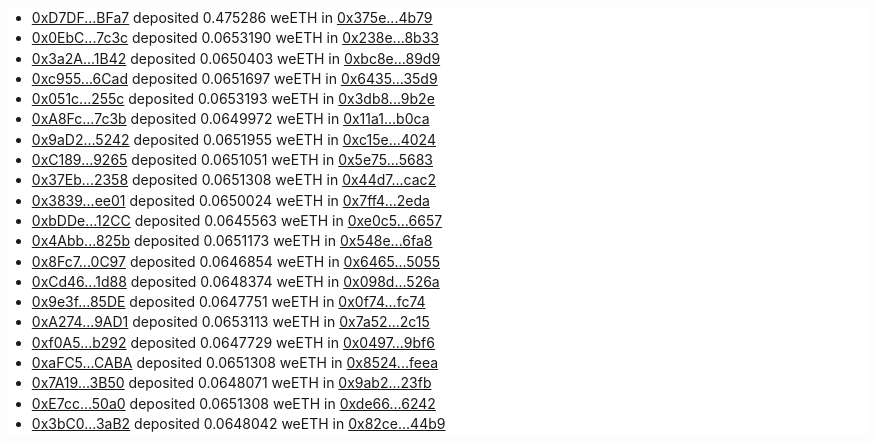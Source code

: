 - [0xD7DF...BFa7](https://etherscan.io/address/0xD7DF7E085214743530afF339aFC420c7c720BFa7) deposited 0.475286 weETH in [0x375e...4b79](https://etherscan.io/tx/0xD7DF7E085214743530afF339aFC420c7c720BFa7)
- [0x0EbC...7c3c](https://etherscan.io/address/0x0EbC886001B20a045e7B6421f91c51157bF97c3c) deposited 0.0653190 weETH in [0x238e...8b33](https://etherscan.io/tx/0x0EbC886001B20a045e7B6421f91c51157bF97c3c)
- [0x3a2A...1B42](https://etherscan.io/address/0x3a2A3182aa717BC60AbAf9Dc8c562D067E441B42) deposited 0.0650403 weETH in [0xbc8e...89d9](https://etherscan.io/tx/0x3a2A3182aa717BC60AbAf9Dc8c562D067E441B42)
- [0xc955...6Cad](https://etherscan.io/address/0xc95563604e1Cf26bCDC5A6bD09fa4EF98B096Cad) deposited 0.0651697 weETH in [0x6435...35d9](https://etherscan.io/tx/0xc95563604e1Cf26bCDC5A6bD09fa4EF98B096Cad)
- [0x051c...255c](https://etherscan.io/address/0x051cacbA6681a47E36d98c1D76197e9Db98B255c) deposited 0.0653193 weETH in [0x3db8...9b2e](https://etherscan.io/tx/0x051cacbA6681a47E36d98c1D76197e9Db98B255c)
- [0xA8Fc...7c3b](https://etherscan.io/address/0xA8Fc9e9FAA8758ff5dd819b6356A6d8970Ba7c3b) deposited 0.0649972 weETH in [0x11a1...b0ca](https://etherscan.io/tx/0xA8Fc9e9FAA8758ff5dd819b6356A6d8970Ba7c3b)
- [0x9aD2...5242](https://etherscan.io/address/0x9aD2384D3ae9757B479b6f8165118c9984785242) deposited 0.0651955 weETH in [0xc15e...4024](https://etherscan.io/tx/0x9aD2384D3ae9757B479b6f8165118c9984785242)
- [0xC189...9265](https://etherscan.io/address/0xC1898A8EE65235D3372C7E73047e1b1E47389265) deposited 0.0651051 weETH in [0x5e75...5683](https://etherscan.io/tx/0xC1898A8EE65235D3372C7E73047e1b1E47389265)
- [0x37Eb...2358](https://etherscan.io/address/0x37EbCAA0744Ed241a6F662c946fa190A96702358) deposited 0.0651308 weETH in [0x44d7...cac2](https://etherscan.io/tx/0x37EbCAA0744Ed241a6F662c946fa190A96702358)
- [0x3839...ee01](https://etherscan.io/address/0x3839a0bb1AF5A69577069F4cbe9731f0D1f6ee01) deposited 0.0650024 weETH in [0x7ff4...2eda](https://etherscan.io/tx/0x3839a0bb1AF5A69577069F4cbe9731f0D1f6ee01)
- [0xbDDe...12CC](https://etherscan.io/address/0xbDDeF361071469399FA6bF8BdcFB4c4b272312CC) deposited 0.0645563 weETH in [0xe0c5...6657](https://etherscan.io/tx/0xbDDeF361071469399FA6bF8BdcFB4c4b272312CC)
- [0x4Abb...825b](https://etherscan.io/address/0x4AbbC75ec7807178aF20A6Aa80ECE22826A3825b) deposited 0.0651173 weETH in [0x548e...6fa8](https://etherscan.io/tx/0x4AbbC75ec7807178aF20A6Aa80ECE22826A3825b)
- [0x8Fc7...0C97](https://etherscan.io/address/0x8Fc709934F481734B03381740f6748Dd1DAf0C97) deposited 0.0646854 weETH in [0x6465...5055](https://etherscan.io/tx/0x8Fc709934F481734B03381740f6748Dd1DAf0C97)
- [0xCd46...1d88](https://etherscan.io/address/0xCd4640242eA90b88195b04054111bFb82d781d88) deposited 0.0648374 weETH in [0x098d...526a](https://etherscan.io/tx/0xCd4640242eA90b88195b04054111bFb82d781d88)
- [0x9e3f...85DE](https://etherscan.io/address/0x9e3fcaC1fA716B8D25Ad9BdA1EC8f17fB75985DE) deposited 0.0647751 weETH in [0x0f74...fc74](https://etherscan.io/tx/0x9e3fcaC1fA716B8D25Ad9BdA1EC8f17fB75985DE)
- [0xA274...9AD1](https://etherscan.io/address/0xA274E5f2c3A184daEcE7654CC14c5f77C57E9AD1) deposited 0.0653113 weETH in [0x7a52...2c15](https://etherscan.io/tx/0xA274E5f2c3A184daEcE7654CC14c5f77C57E9AD1)
- [0xf0A5...b292](https://etherscan.io/address/0xf0A5bFE5ee99108696EFFEaaa44315B63469b292) deposited 0.0647729 weETH in [0x0497...9bf6](https://etherscan.io/tx/0xf0A5bFE5ee99108696EFFEaaa44315B63469b292)
- [0xaFC5...CABA](https://etherscan.io/address/0xaFC51f0259AcfE11D50D1A8515cA1145a9d0CABA) deposited 0.0651308 weETH in [0x8524...feea](https://etherscan.io/tx/0xaFC51f0259AcfE11D50D1A8515cA1145a9d0CABA)
- [0x7A19...3B50](https://etherscan.io/address/0x7A19e3Fad71e04Ee72E0e716bEB8E8d1D1933B50) deposited 0.0648071 weETH in [0x9ab2...23fb](https://etherscan.io/tx/0x7A19e3Fad71e04Ee72E0e716bEB8E8d1D1933B50)
- [0xE7cc...50a0](https://etherscan.io/address/0xE7ccEc481f869dc6dD17946Cc1D36EF12F3C50a0) deposited 0.0651308 weETH in [0xde66...6242](https://etherscan.io/tx/0xE7ccEc481f869dc6dD17946Cc1D36EF12F3C50a0)
- [0x3bC0...3aB2](https://etherscan.io/address/0x3bC090B359F44DFe4B3b9cF6E61f6A0bF9ee3aB2) deposited 0.0648042 weETH in [0x82ce...44b9](https://etherscan.io/tx/0x3bC090B359F44DFe4B3b9cF6E61f6A0bF9ee3aB2)